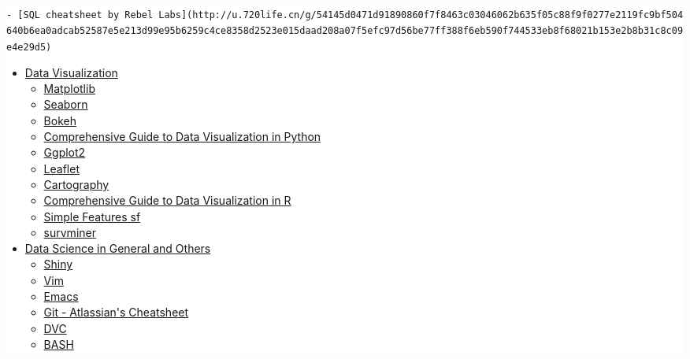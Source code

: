     - [SQL cheatsheet by Rebel Labs](http://u.720life.cn/g/54145d0471d91890860f7f8463c03046062b635f05c88f9f0277e2119fc9bf504640b6ea0adcab52587e5e213d99e95b6259c4ce8358d2523e015daad208a07f5efc97d56be77ff388f6eb590f744533eb8f68021b153e2b8b31c8c09e4e29d5) 
- [Data Visualization](http://u.720life.cn/g/54145d0471d91890860f7f8463c03046062b635f05c88f9f0277e2119fc9bf5038d1c1417cfefff6d7740406d27cc9ed560b7b94b54056484f1e616f8be8557155dd1aac0d747a3614d5742f659a4b73) 
    - [Matplotlib](http://u.720life.cn/g/54145d0471d91890860f7f8463c03046062b635f05c88f9f0277e2119fc9bf504640b6ea0adcab52587e5e213d99e95bd270cb2e0a11fb606307c07ca3df019801cebcf1f22e35502942008813229e9d7bb0a935d8b8a4e84fb10643389ce629) 
    - [Seaborn](http://u.720life.cn/g/54145d0471d91890860f7f8463c03046062b635f05c88f9f0277e2119fc9bf504640b6ea0adcab52587e5e213d99e95bd270cb2e0a11fb606307c07ca3df0198af80d265b7db29f982adbd771a4a5e69a2f0efdc3bf5a7a6ea2091dad25ed60a) 
    - [Bokeh](http://u.720life.cn/g/54145d0471d91890860f7f8463c03046062b635f05c88f9f0277e2119fc9bf504640b6ea0adcab52587e5e213d99e95bd270cb2e0a11fb606307c07ca3df019875a35f3839ae824990033a3404d1d4f193a9a715081a31776adfe235f57a78ef) 
    - [Comprehensive Guide to Data Visualization in Python](http://u.720life.cn/g/54145d0471d91890860f7f8463c03046062b635f05c88f9f0277e2119fc9bf504640b6ea0adcab52587e5e213d99e95bcc5a34f73f700e52122ca8e6b9f3e3b0eb1643bf699a8f739ee4a3035cacf9e63b9a14daff6caac8d16374dbe986042c5b2e737d373ab6ebc56fe68a265acd80372b76999465cd728b1f44617e2534dc) 
    - [Ggplot2](http://u.720life.cn/g/54145d0471d91890860f7f8463c0304659aae0a47b6eab4402053e42f080f06e0960fea1c3f52ab4e1441f9ea002c411f338b8740fd1554df0e16b387a93e9b6a51237b1405ee107996c2257d35d08c8) 
    - [Leaflet](http://u.720life.cn/g/54145d0471d91890860f7f8463c0304659aae0a47b6eab4402053e42f080f06e0960fea1c3f52ab4e1441f9ea002c411df2454918b214f183ca68319169b713f) 
    - [Cartography](http://u.720life.cn/g/54145d0471d91890860f7f8463c0304659aae0a47b6eab4402053e42f080f06e0960fea1c3f52ab4e1441f9ea002c411341a053fcfb2eb6155097fbd858c524c25b22008703b65da189b892111502f07) 
    - [Comprehensive Guide to Data Visualization in R](http://u.720life.cn/g/54145d0471d91890860f7f8463c03046062b635f05c88f9f0277e2119fc9bf504640b6ea0adcab52587e5e213d99e95bcc5a34f73f700e52122ca8e6b9f3e3b0a5a19486c39393cda8382c40dfed27eb8980bb5a6112a45a10e097081239f28ddd2d63b1fe4faae52e08467cbe6a140c0516fbaa8bc96f9b7de5a9fb50773acb1e221c122fb48d76f3a15e6e6f0a5100) 
    - [Simple Features sf](http://u.720life.cn/g/54145d0471d91890860f7f8463c0304659aae0a47b6eab4402053e42f080f06e0960fea1c3f52ab4e1441f9ea002c4112fbdfa6abcc67384cf10b69a79bace17) 
    - [survminer](http://u.720life.cn/g/54145d0471d91890860f7f8463c0304659aae0a47b6eab4402053e42f080f06e0960fea1c3f52ab4e1441f9ea002c411f26be4f738e454e64bf16811bbf0a8f5) 
- [Data Science in General and Others](http://u.720life.cn/g/54145d0471d91890860f7f8463c03046062b635f05c88f9f0277e2119fc9bf5038d1c1417cfefff6d7740406d27cc9ed823cbbbd80b4826d0114850e4908cdafe52b5e7bd2bdee7d6efd71cfdad57334dafa1470060f9237911c72cfa6059167) 
    - [Shiny](http://u.720life.cn/g/54145d0471d91890860f7f8463c0304659aae0a47b6eab4402053e42f080f06e0960fea1c3f52ab4e1441f9ea002c411d6c33c566bf4ade4e38f425ba12f9cb4) 
    - [Vim](http://u.720life.cn/g/54145d0471d91890860f7f8463c03046062b635f05c88f9f0277e2119fc9bf504640b6ea0adcab52587e5e213d99e95b997017af269f1260c2af4ab1dd496a31d1ce6f23b328fe4a716925f43a724d52d693fd160abd6c539329149a8975fabbf0d46d951aa772fa25ef2b3185a19dd0491c296af6f2893fcb642976713843be) 
    - [Emacs](http://u.720life.cn/g/54145d0471d91890860f7f8463c03046062b635f05c88f9f0277e2119fc9bf504640b6ea0adcab52587e5e213d99e95b997017af269f1260c2af4ab1dd496a31d1ce6f23b328fe4a716925f43a724d52542e13ebb75887f4c7740b2693e9ed9279af04f2f0b8c116626e1b4c381e92cd1c6e754b87ca0bce624bfb81958deb29) 
    - [Git - Atlassian's Cheatsheet](http://u.720life.cn/g/54145d0471d91890860f7f8463c03046062b635f05c88f9f0277e2119fc9bf504640b6ea0adcab52587e5e213d99e95b997017af269f1260c2af4ab1dd496a31cc461890d01b0940b9cfb1e04a5f589cd337b9ad660683a6fdb34b2d00b7945594360e5ec356a8d65a88be8386c656c6) 
    - [DVC](http://u.720life.cn/g/54145d0471d91890860f7f8463c03046062b635f05c88f9f0277e2119fc9bf504640b6ea0adcab52587e5e213d99e95b997017af269f1260c2af4ab1dd496a3107285f3797d250716a8f56249c69a9b485a1faf2ee9c7ab59a12e471d7a60b58) 
    - [BASH](http://u.720life.cn/g/54145d0471d91890860f7f8463c03046062b635f05c88f9f0277e2119fc9bf504640b6ea0adcab52587e5e213d99e95b997017af269f1260c2af4ab1dd496a31773ac20cb43a000484b1f1e5dca1057e5bbd6530557e27e9fff0df0ba6b4e351) 
